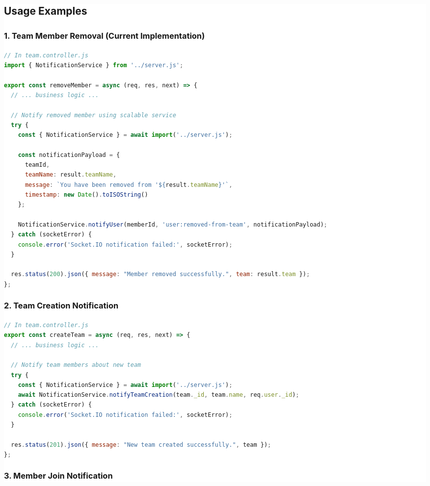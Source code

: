 ## Usage Examples

### 1. Team Member Removal (Current Implementation)

```javascript
// In team.controller.js
import { NotificationService } from '../server.js';

export const removeMember = async (req, res, next) => {
  // ... business logic ...
  
  // Notify removed member using scalable service
  try {
    const { NotificationService } = await import('../server.js');
    
    const notificationPayload = {
      teamId,
      teamName: result.teamName,
      message: `You have been removed from '${result.teamName}'`,
      timestamp: new Date().toISOString()
    };
    
    NotificationService.notifyUser(memberId, 'user:removed-from-team', notificationPayload);
  } catch (socketError) {
    console.error('Socket.IO notification failed:', socketError);
  }
  
  res.status(200).json({ message: "Member removed successfully.", team: result.team });
};
```

### 2. Team Creation Notification

```javascript
// In team.controller.js
export const createTeam = async (req, res, next) => {
  // ... business logic ...
  
  // Notify team members about new team
  try {
    const { NotificationService } = await import('../server.js');
    await NotificationService.notifyTeamCreation(team._id, team.name, req.user._id);
  } catch (socketError) {
    console.error('Socket.IO notification failed:', socketError);
  }
  
  res.status(201).json({ message: "New team created successfully.", team });
};
```

### 3. Member Join Notification

